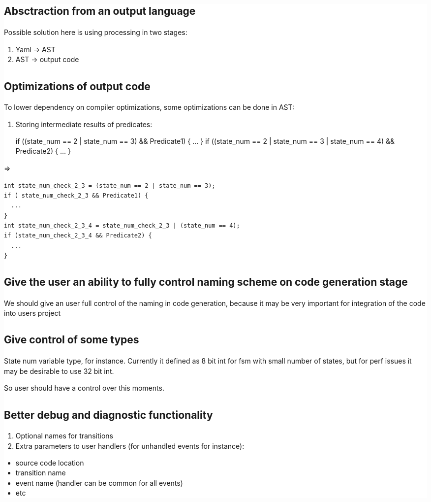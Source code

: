 ## Absctraction from an output language

Possible solution here is using processing in two stages:
1. Yaml -> AST
2. AST -> output code

## Optimizations of output code

To lower dependency on compiler optimizations, some optimizations
can be done in AST:
1. Storing intermediate results of predicates:

    if ((state_num == 2 | state_num == 3) && Predicate1) {
      ...
    }
    if ((state_num == 2 | state_num == 3 | state_num == 4) && Predicate2) {
      ...
    }
    
=>
    
    int state_num_check_2_3 = (state_num == 2 | state_num == 3);
    if ( state_num_check_2_3 && Predicate1) {
      ...
    }
    int state_num_check_2_3_4 = state_num_check_2_3 | (state_num == 4);
    if (state_num_check_2_3_4 && Predicate2) {
      ...
    }
    

## Give the user an ability to fully control naming scheme on code generation stage

We should give an user full control of the naming in code generation, because it may be
very important for integration of the code into users project

## Give control of some types

State num variable type, for instance. Currently it defined as 8 bit int for fsm with
small number of states, but for perf issues it may be desirable to use 32 bit int.

So user should have a control over this moments.

## Better debug and diagnostic functionality

1. Optional names for transitions
2. Extra parameters to user handlers (for unhandled events for instance):
  - source code location
  - transition name
  - event name (handler can be common for all events)
  - etc
